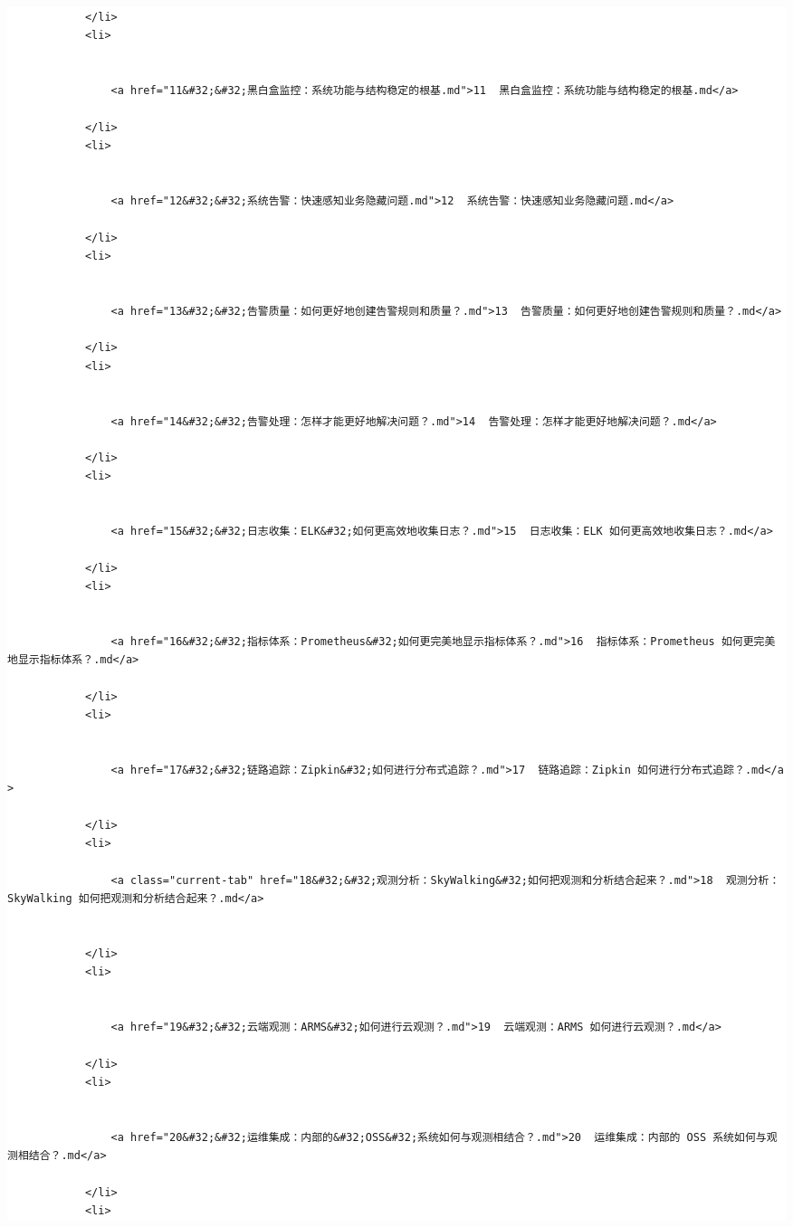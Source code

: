                 </li>
                <li>

                    
                    <a href="11&#32;&#32;黑白盒监控：系统功能与结构稳定的根基.md">11  黑白盒监控：系统功能与结构稳定的根基.md</a>

                </li>
                <li>

                    
                    <a href="12&#32;&#32;系统告警：快速感知业务隐藏问题.md">12  系统告警：快速感知业务隐藏问题.md</a>

                </li>
                <li>

                    
                    <a href="13&#32;&#32;告警质量：如何更好地创建告警规则和质量？.md">13  告警质量：如何更好地创建告警规则和质量？.md</a>

                </li>
                <li>

                    
                    <a href="14&#32;&#32;告警处理：怎样才能更好地解决问题？.md">14  告警处理：怎样才能更好地解决问题？.md</a>

                </li>
                <li>

                    
                    <a href="15&#32;&#32;日志收集：ELK&#32;如何更高效地收集日志？.md">15  日志收集：ELK 如何更高效地收集日志？.md</a>

                </li>
                <li>

                    
                    <a href="16&#32;&#32;指标体系：Prometheus&#32;如何更完美地显示指标体系？.md">16  指标体系：Prometheus 如何更完美地显示指标体系？.md</a>

                </li>
                <li>

                    
                    <a href="17&#32;&#32;链路追踪：Zipkin&#32;如何进行分布式追踪？.md">17  链路追踪：Zipkin 如何进行分布式追踪？.md</a>

                </li>
                <li>

                    <a class="current-tab" href="18&#32;&#32;观测分析：SkyWalking&#32;如何把观测和分析结合起来？.md">18  观测分析：SkyWalking 如何把观测和分析结合起来？.md</a>
                    

                </li>
                <li>

                    
                    <a href="19&#32;&#32;云端观测：ARMS&#32;如何进行云观测？.md">19  云端观测：ARMS 如何进行云观测？.md</a>

                </li>
                <li>

                    
                    <a href="20&#32;&#32;运维集成：内部的&#32;OSS&#32;系统如何与观测相结合？.md">20  运维集成：内部的 OSS 系统如何与观测相结合？.md</a>

                </li>
                <li>

                    